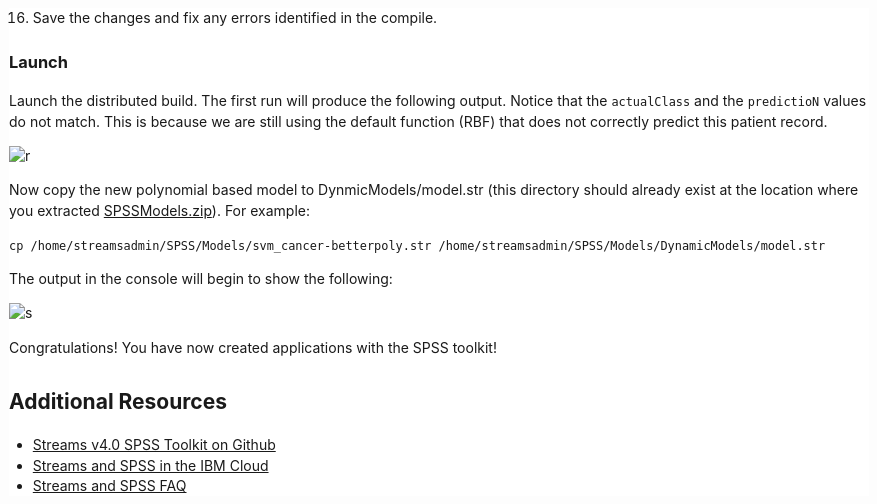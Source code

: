 16.  Save the changes and fix any errors identified in the compile.

### Launch

Launch the distributed build. The first run will produce the following output. Notice that the `actualClass` and the `predictioN` values do not match. This is because we are still using the default function (RBF) that does not correctly predict this patient record.

   ![r](/streamsx.documentation/images/spss/r.png)

Now copy the new polynomial based model to DynmicModels/model.str (this directory should already exist at the location where you extracted [SPSSModels.zip](https://github.com/IBMStreams/tutorials/blob/main/spsslab/SPSSmodels.zip?raw=true)). For example:

    cp /home/streamsadmin/SPSS/Models/svm_cancer-betterpoly.str /home/streamsadmin/SPSS/Models/DynamicModels/model.str

The output in the console will begin to show the following:

![s](/streamsx.documentation/images/spss/s.png)

Congratulations! You have now created applications with the SPSS toolkit!

## Additional Resources

*   [Streams v4.0 SPSS Toolkit on Github](https://github.com/IBMPredictiveAnalytics/streamsx.spss.v4)
*   [Streams and SPSS in the IBM Cloud](spss-analytics-cloud)
*   [Streams and SPSS FAQ](spss-analytics-faq)
